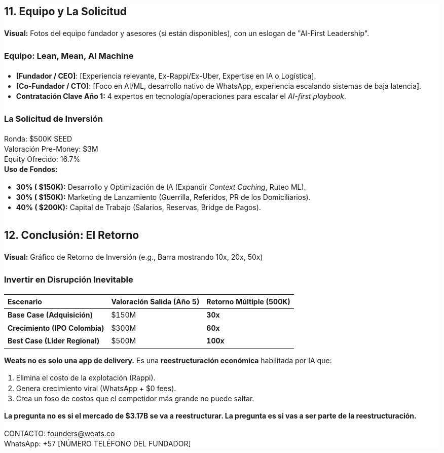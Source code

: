 ## **11\. Equipo y La Solicitud**

**Visual:** Fotos del equipo fundador y asesores (si están disponibles), con un eslogan de "AI-First Leadership".

### **Equipo: Lean, Mean, AI Machine**

* **\[Fundador / CEO\]**: \[Experiencia relevante, Ex-Rappi/Ex-Uber, Expertise en IA o Logística\].  
* **\[Co-Fundador / CTO\]**: \[Foco en AI/ML, desarrollo nativo de WhatsApp, experiencia escalando sistemas de baja latencia\].  
* **Contratación Clave Año 1:** 4 expertos en tecnología/operaciones para escalar el *AI-first playbook*.

### **La Solicitud de Inversión**

Ronda: $500K SEED  
Valoración Pre-Money: $3M  
Equity Ofrecido: 16.7%  
**Uso de Fondos:**

* **30% ( $150K):** Desarrollo y Optimización de IA (Expandir *Context Caching*, Ruteo ML).  
* **30% ( $150K):** Marketing de Lanzamiento (Guerrilla, Referidos, PR de los Domiciliarios).  
* **40% ( $200K):** Capital de Trabajo (Salarios, Reservas, Bridge de Pagos).

## **12\. Conclusión: El Retorno**

**Visual:** Gráfico de Retorno de Inversión (e.g., Barra mostrando 10x, 20x, 50x)

### **Invertir en Disrupción Inevitable**

| Escenario | Valoración Salida (Año 5\) | Retorno Múltiple (500K) |
| :---- | :---- | :---- |
| **Base Case (Adquisición)** | $150M | **30x** |
| **Crecimiento (IPO Colombia)** | $300M | **60x** |
| **Best Case (Líder Regional)** | $500M | **100x** |

**Weats no es solo una app de delivery.** Es una **reestructuración económica** habilitada por IA que:

1. Elimina el costo de la explotación (Rappi).  
2. Genera crecimiento viral (WhatsApp \+ $0 fees).  
3. Crea un foso de costos que el competidor más grande no puede saltar.

**La pregunta no es si el mercado de $3.17B se va a reestructurar. La pregunta es si vas a ser parte de la reestructuración.**

CONTACTO: founders@weats.co  
WhatsApp: \+57 \[NÚMERO TELÉFONO DEL FUNDADOR\]